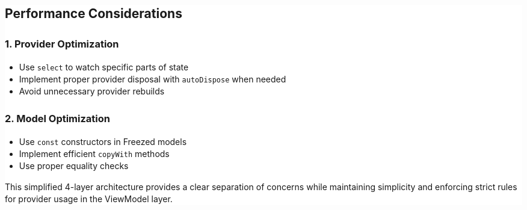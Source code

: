 
## Performance Considerations

### 1. Provider Optimization
- Use `select` to watch specific parts of state
- Implement proper provider disposal with `autoDispose` when needed
- Avoid unnecessary provider rebuilds

### 2. Model Optimization
- Use `const` constructors in Freezed models
- Implement efficient `copyWith` methods
- Use proper equality checks

This simplified 4-layer architecture provides a clear separation of concerns while maintaining simplicity and enforcing strict rules for provider usage in the ViewModel layer. 